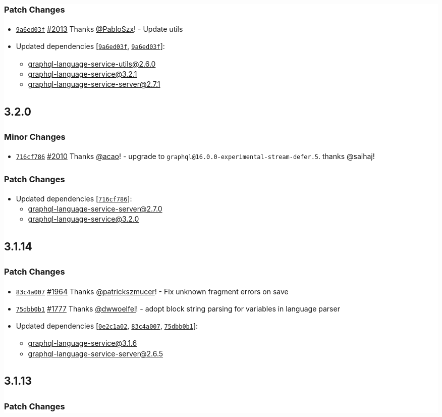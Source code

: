 ### Patch Changes

- [`9a6ed03f`](https://github.com/graphql/graphiql/commit/9a6ed03fbe4de9652ff5d81a8f584234995dd2ce) [#2013](https://github.com/graphql/graphiql/pull/2013) Thanks [@PabloSzx](https://github.com/PabloSzx)! - Update utils

- Updated dependencies [[`9a6ed03f`](https://github.com/graphql/graphiql/commit/9a6ed03fbe4de9652ff5d81a8f584234995dd2ce), [`9a6ed03f`](https://github.com/graphql/graphiql/commit/9a6ed03fbe4de9652ff5d81a8f584234995dd2ce)]:
  - graphql-language-service-utils@2.6.0
  - graphql-language-service@3.2.1
  - graphql-language-service-server@2.7.1

## 3.2.0

### Minor Changes

- [`716cf786`](https://github.com/graphql/graphiql/commit/716cf786aea6af42ea637ca3c56ae6c6ebc17c7a) [#2010](https://github.com/graphql/graphiql/pull/2010) Thanks [@acao](https://github.com/acao)! - upgrade to `graphql@16.0.0-experimental-stream-defer.5`. thanks @saihaj!

### Patch Changes

- Updated dependencies [[`716cf786`](https://github.com/graphql/graphiql/commit/716cf786aea6af42ea637ca3c56ae6c6ebc17c7a)]:
  - graphql-language-service-server@2.7.0
  - graphql-language-service@3.2.0

## 3.1.14

### Patch Changes

- [`83c4a007`](https://github.com/graphql/graphiql/commit/83c4a0070a4df704ce874ec977d65ca6c7e43ee8) [#1964](https://github.com/graphql/graphiql/pull/1964) Thanks [@patrickszmucer](https://github.com/patrickszmucer)! - Fix unknown fragment errors on save

* [`75dbb0b1`](https://github.com/graphql/graphiql/commit/75dbb0b18e2102d271a5cfe78faf54fe22e83ac8) [#1777](https://github.com/graphql/graphiql/pull/1777) Thanks [@dwwoelfel](https://github.com/dwwoelfel)! - adopt block string parsing for variables in language parser

* Updated dependencies [[`0e2c1a02`](https://github.com/graphql/graphiql/commit/0e2c1a020cc2761155f7c9467d3ed4cb45941aeb), [`83c4a007`](https://github.com/graphql/graphiql/commit/83c4a0070a4df704ce874ec977d65ca6c7e43ee8), [`75dbb0b1`](https://github.com/graphql/graphiql/commit/75dbb0b18e2102d271a5cfe78faf54fe22e83ac8)]:
  - graphql-language-service@3.1.6
  - graphql-language-service-server@2.6.5

## 3.1.13

### Patch Changes
